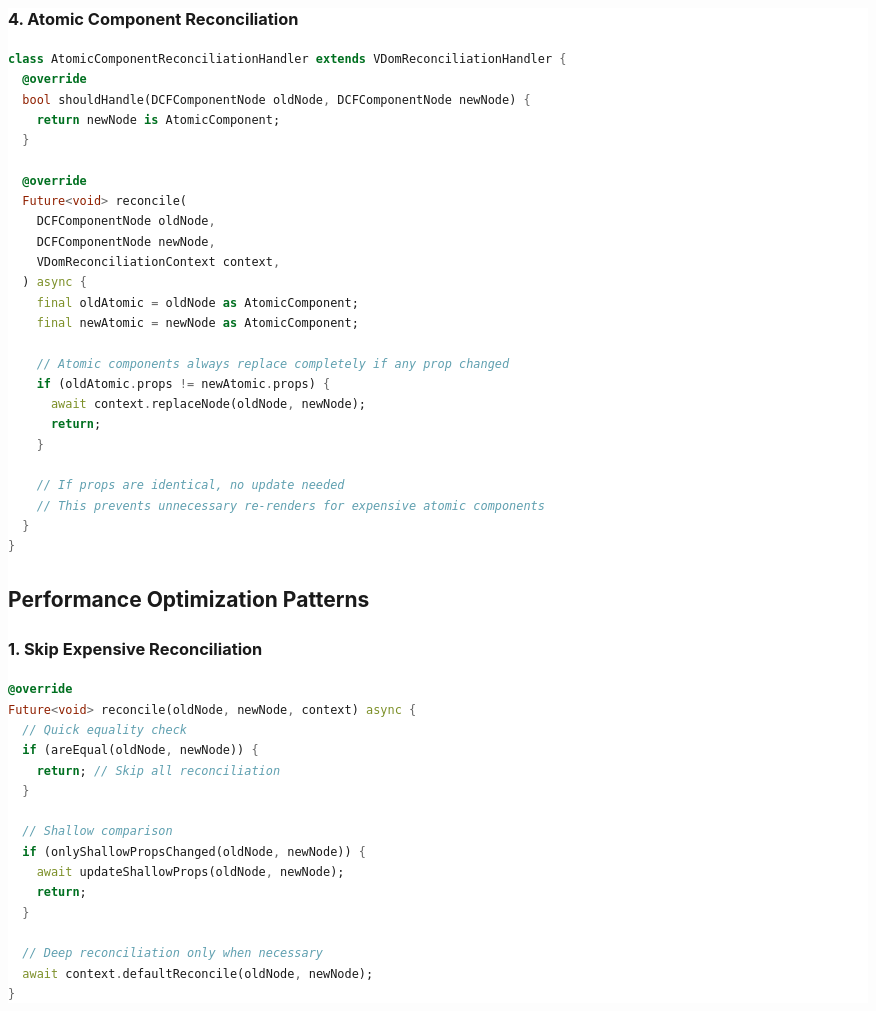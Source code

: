 ### 4. Atomic Component Reconciliation

```dart
class AtomicComponentReconciliationHandler extends VDomReconciliationHandler {
  @override
  bool shouldHandle(DCFComponentNode oldNode, DCFComponentNode newNode) {
    return newNode is AtomicComponent;
  }

  @override
  Future<void> reconcile(
    DCFComponentNode oldNode, 
    DCFComponentNode newNode,
    VDomReconciliationContext context,
  ) async {
    final oldAtomic = oldNode as AtomicComponent;
    final newAtomic = newNode as AtomicComponent;
    
    // Atomic components always replace completely if any prop changed
    if (oldAtomic.props != newAtomic.props) {
      await context.replaceNode(oldNode, newNode);
      return;
    }
    
    // If props are identical, no update needed
    // This prevents unnecessary re-renders for expensive atomic components
  }
}
```

## Performance Optimization Patterns

### 1. Skip Expensive Reconciliation

```dart
@override
Future<void> reconcile(oldNode, newNode, context) async {
  // Quick equality check
  if (areEqual(oldNode, newNode)) {
    return; // Skip all reconciliation
  }
  
  // Shallow comparison
  if (onlyShallowPropsChanged(oldNode, newNode)) {
    await updateShallowProps(oldNode, newNode);
    return;
  }
  
  // Deep reconciliation only when necessary
  await context.defaultReconcile(oldNode, newNode);
}
```
